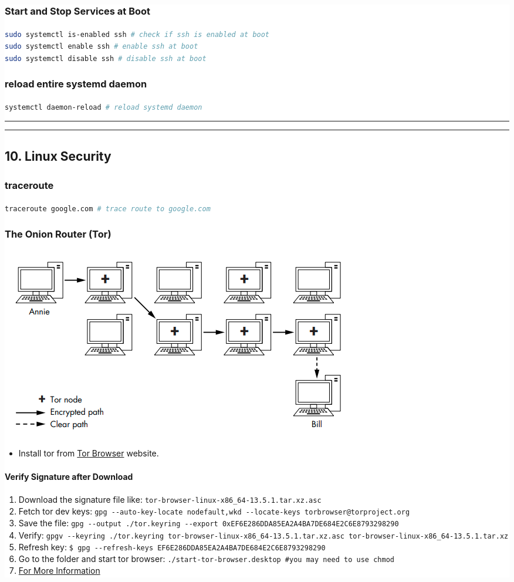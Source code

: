 ### Start and Stop Services at Boot

```Bash
sudo systemctl is-enabled ssh # check if ssh is enabled at boot
sudo systemctl enable ssh # enable ssh at boot
sudo systemctl disable ssh # disable ssh at boot
```

### reload entire systemd daemon

```Bash
systemctl daemon-reload # reload systemd daemon
```

---
---

## 10. Linux Security

### traceroute

```Bash
traceroute google.com # trace route to google.com
```

### The Onion Router (Tor)

![Tor System](Images/tor_system.png)

- Install tor from [Tor Browser](https://www.torproject.org/) website.

#### Verify Signature after Download

1. Download the signature file like: `tor-browser-linux-x86_64-13.5.1.tar.xz.asc`
2. Fetch tor dev keys: `gpg --auto-key-locate nodefault,wkd --locate-keys torbrowser@torproject.org`
3. Save the file: `gpg --output ./tor.keyring --export 0xEF6E286DDA85EA2A4BA7DE684E2C6E8793298290`
4. Verify: `gpgv --keyring ./tor.keyring tor-browser-linux-x86_64-13.5.1.tar.xz.asc tor-browser-linux-x86_64-13.5.1.tar.xz`
5. Refresh key: `$ gpg --refresh-keys EF6E286DDA85EA2A4BA7DE684E2C6E8793298290`
6. Go to the folder and start tor browser: `./start-tor-browser.desktop #you may need to use chmod`
7. [For More Information](https://tb-manual.torproject.org/installation/ )
